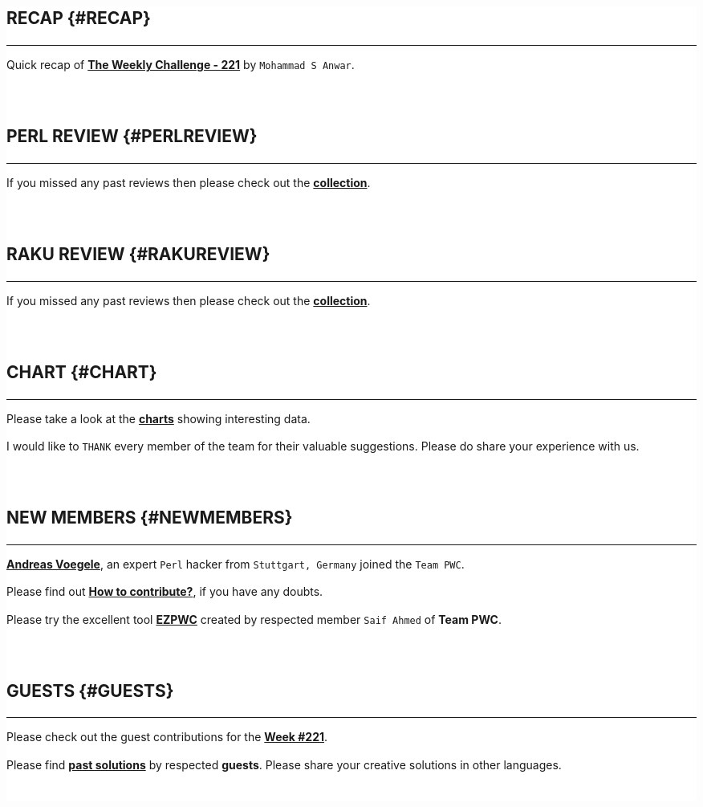 ## RECAP {#RECAP}
***

Quick recap of **[The Weekly Challenge - 221](/blog/recap-challenge-221)** by `Mohammad S Anwar`.

<br>

## PERL REVIEW {#PERLREVIEW}
***

If you missed any past reviews then please check out the [**collection**](/p5-reviews).

<br>

## RAKU REVIEW {#RAKUREVIEW}
***

If you missed any past reviews then please check out the [**collection**](/p6-reviews).

<br>

## CHART {#CHART}
***

Please take a look at the [**charts**](/chart) showing interesting data.

I would like to `THANK` every member of the team for their valuable suggestions. Please do share your experience with us.

<br>

## NEW MEMBERS {#NEWMEMBERS}
***

[**Andreas Voegele**](https://github.com/voegelas), an expert `Perl` hacker from `Stuttgart, Germany` joined the `Team PWC`.

Please find out [**How to contribute?**](/blog/how-to-contribute), if you have any doubts.

Please try the excellent tool [**EZPWC**](https://github.com/saiftynet/EZPWC) created by respected member `Saif Ahmed` of **Team PWC**.

<br>

## GUESTS {#GUESTS}
***

Please check out the guest contributions for the [**Week #221**](/blog/guest-contribution/#221).

Please find [**past solutions**](/blog/guest-contribution) by respected **guests**. Please share your creative solutions in other languages.

<br>
